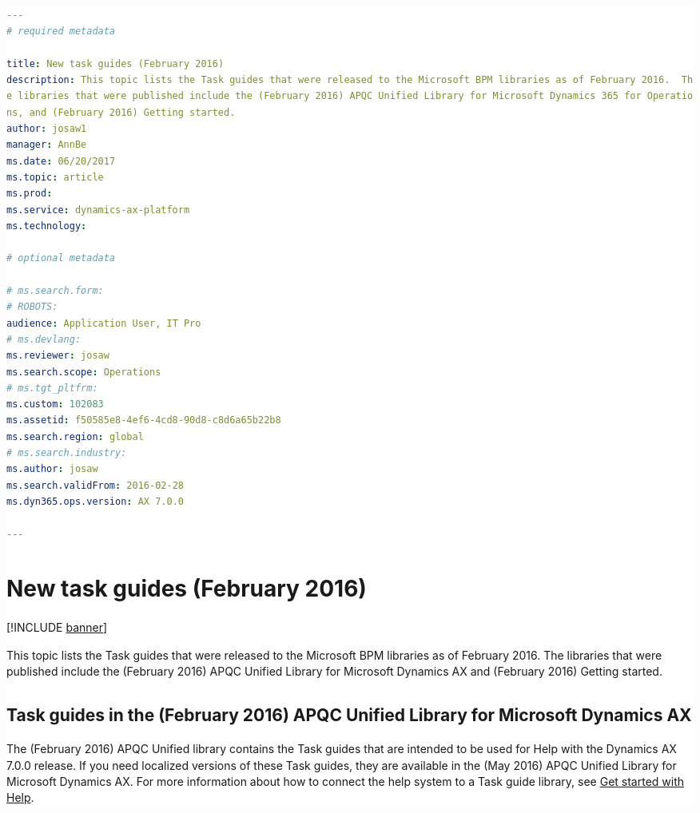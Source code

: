 ```yaml
---
# required metadata

title: New task guides (February 2016)
description: This topic lists the Task guides that were released to the Microsoft BPM libraries as of February 2016.  The libraries that were published include the (February 2016) APQC Unified Library for Microsoft Dynamics 365 for Operations, and (February 2016) Getting started.
author: josaw1
manager: AnnBe
ms.date: 06/20/2017
ms.topic: article
ms.prod: 
ms.service: dynamics-ax-platform
ms.technology: 

# optional metadata

# ms.search.form: 
# ROBOTS: 
audience: Application User, IT Pro
# ms.devlang: 
ms.reviewer: josaw
ms.search.scope: Operations
# ms.tgt_pltfrm: 
ms.custom: 102083
ms.assetid: f50585e8-4ef6-4cd8-90d8-c8d6a65b22b8
ms.search.region: global
# ms.search.industry: 
ms.author: josaw
ms.search.validFrom: 2016-02-28
ms.dyn365.ops.version: AX 7.0.0

---
```


# New task guides (February 2016)

[!INCLUDE [banner](../includes/banner.md)]

This topic lists the Task guides that were released to the Microsoft BPM libraries as of February 2016.  The libraries that were published include the (February 2016) APQC Unified Library for Microsoft Dynamics AX and (February 2016) Getting started.

Task guides in the (February 2016) APQC Unified Library for Microsoft Dynamics AX
---------------------------------------------------------------------------------

The (February 2016) APQC Unified library contains the Task guides that are intended to be used for Help with the Dynamics AX 7.0.0 release. If you need localized versions of these Task guides, they are available in the (May 2016) APQC Unified Library for Microsoft Dynamics AX. For more information about how to connect the help system to a Task guide library, see [Get started with Help](help-overview.md).
